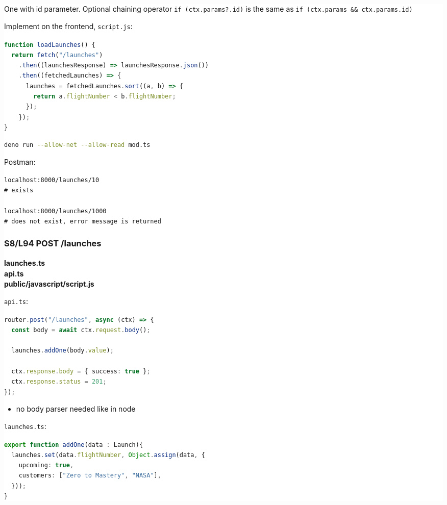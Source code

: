 One with id parameter.
Optional chaining operator `if (ctx.params?.id)` is the same as `if (ctx.params && ctx.params.id)`

Implement on the frontend, `script.js`:
```js
function loadLaunches() {
  return fetch("/launches")
    .then((launchesResponse) => launchesResponse.json())
    .then((fetchedLaunches) => {
      launches = fetchedLaunches.sort((a, b) => {
        return a.flightNumber < b.flightNumber;
      });
    });
}
```

```sh
deno run --allow-net --allow-read mod.ts
```

Postman:
```
localhost:8000/launches/10
# exists

localhost:8000/launches/1000
# does not exist, error message is returned
```

### S8/L94 POST /launches

**launches.ts**  
**api.ts**  
**public/javascript/script.js**  

`api.ts`:
```ts
router.post("/launches", async (ctx) => {
  const body = await ctx.request.body();

  launches.addOne(body.value);

  ctx.response.body = { success: true };
  ctx.response.status = 201;
});
```

- no body parser needed like in node

`launches.ts`:
```ts
export function addOne(data : Launch){
  launches.set(data.flightNumber, Object.assign(data, {
    upcoming: true,
    customers: ["Zero to Mastery", "NASA"],
  }));
}
```
